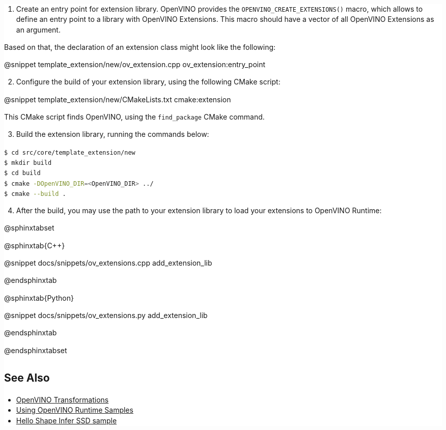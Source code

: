 1. Create an entry point for extension library. OpenVINO provides the `OPENVINO_CREATE_EXTENSIONS()` macro, which allows to define an entry point to a library with OpenVINO Extensions.
This macro should have a vector of all OpenVINO Extensions as an argument.

Based on that, the declaration of an extension class might look like the following:

@snippet template_extension/new/ov_extension.cpp ov_extension:entry_point

2. Configure the build of your extension library, using the following CMake script:

@snippet template_extension/new/CMakeLists.txt cmake:extension

This CMake script finds OpenVINO, using the `find_package` CMake command.

3. Build the extension library, running the commands below:

```sh
$ cd src/core/template_extension/new
$ mkdir build
$ cd build
$ cmake -DOpenVINO_DIR=<OpenVINO_DIR> ../
$ cmake --build .
```

4. After the build, you may use the path to your extension library to load your extensions to OpenVINO Runtime:

@sphinxtabset

@sphinxtab{C++}

@snippet docs/snippets/ov_extensions.cpp add_extension_lib

@endsphinxtab

@sphinxtab{Python}

@snippet docs/snippets/ov_extensions.py add_extension_lib

@endsphinxtab

@endsphinxtabset

## See Also

* [OpenVINO Transformations](./ov_transformations.md)
* [Using OpenVINO Runtime Samples](../OV_Runtime_UG/Samples_Overview.md)
* [Hello Shape Infer SSD sample](../../samples/cpp/hello_reshape_ssd/README.md)
